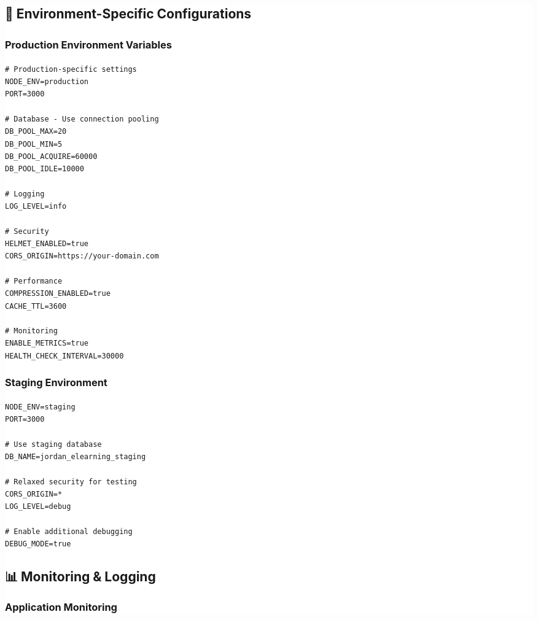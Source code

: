 ## 🔧 Environment-Specific Configurations

### Production Environment Variables

```env
# Production-specific settings
NODE_ENV=production
PORT=3000

# Database - Use connection pooling
DB_POOL_MAX=20
DB_POOL_MIN=5
DB_POOL_ACQUIRE=60000
DB_POOL_IDLE=10000

# Logging
LOG_LEVEL=info

# Security
HELMET_ENABLED=true
CORS_ORIGIN=https://your-domain.com

# Performance
COMPRESSION_ENABLED=true
CACHE_TTL=3600

# Monitoring
ENABLE_METRICS=true
HEALTH_CHECK_INTERVAL=30000
```

### Staging Environment

```env
NODE_ENV=staging
PORT=3000

# Use staging database
DB_NAME=jordan_elearning_staging

# Relaxed security for testing
CORS_ORIGIN=*
LOG_LEVEL=debug

# Enable additional debugging
DEBUG_MODE=true
```

## 📊 Monitoring & Logging

### Application Monitoring
